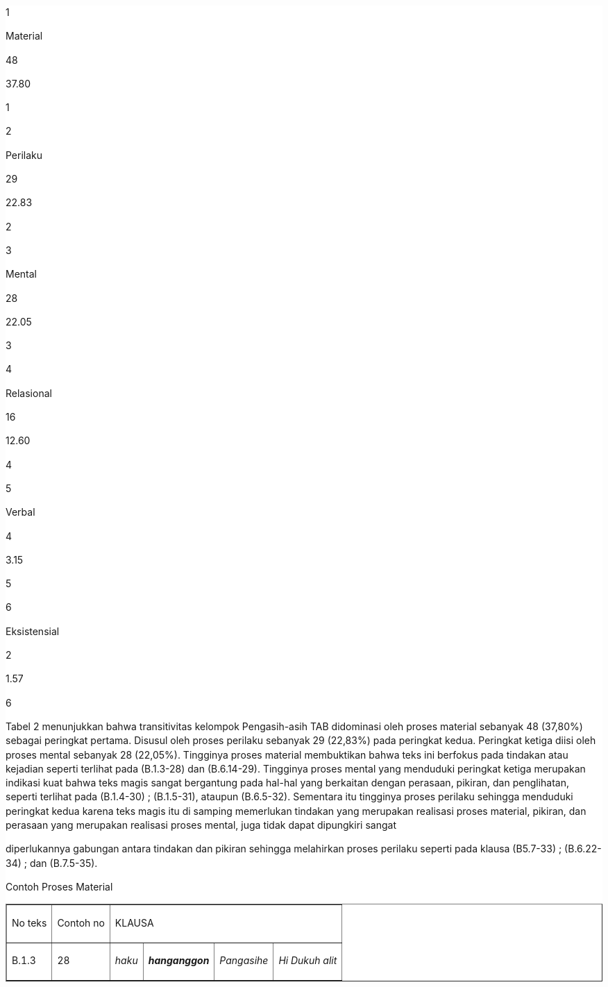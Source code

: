 <p><span class="font4">1</span></p></td><td style="vertical-align:bottom;">
<p><span class="font4">Material</span></p></td><td style="vertical-align:bottom;">
<p><span class="font4">48</span></p></td><td style="vertical-align:bottom;">
<p><span class="font4">37.80</span></p></td><td style="vertical-align:bottom;">
<p><span class="font4">1</span></p></td></tr>
<tr><td style="vertical-align:bottom;">
<p><span class="font4">2</span></p></td><td style="vertical-align:bottom;">
<p><span class="font4">Perilaku</span></p></td><td style="vertical-align:bottom;">
<p><span class="font4">29</span></p></td><td style="vertical-align:bottom;">
<p><span class="font4">22.83</span></p></td><td style="vertical-align:bottom;">
<p><span class="font4">2</span></p></td></tr>
<tr><td style="vertical-align:bottom;">
<p><span class="font4">3</span></p></td><td style="vertical-align:bottom;">
<p><span class="font4">Mental</span></p></td><td style="vertical-align:bottom;">
<p><span class="font4">28</span></p></td><td style="vertical-align:bottom;">
<p><span class="font4">22.05</span></p></td><td style="vertical-align:bottom;">
<p><span class="font4">3</span></p></td></tr>
<tr><td style="vertical-align:bottom;">
<p><span class="font4">4</span></p></td><td style="vertical-align:bottom;">
<p><span class="font4">Relasional</span></p></td><td style="vertical-align:bottom;">
<p><span class="font4">16</span></p></td><td style="vertical-align:bottom;">
<p><span class="font4">12.60</span></p></td><td style="vertical-align:bottom;">
<p><span class="font4">4</span></p></td></tr>
<tr><td style="vertical-align:bottom;">
<p><span class="font4">5</span></p></td><td style="vertical-align:bottom;">
<p><span class="font4">Verbal</span></p></td><td style="vertical-align:bottom;">
<p><span class="font4">4</span></p></td><td style="vertical-align:bottom;">
<p><span class="font4">3.15</span></p></td><td style="vertical-align:bottom;">
<p><span class="font4">5</span></p></td></tr>
<tr><td style="vertical-align:bottom;">
<p><span class="font4">6</span></p></td><td style="vertical-align:bottom;">
<p><span class="font4">Eksistensial</span></p></td><td style="vertical-align:bottom;">
<p><span class="font4">2</span></p></td><td style="vertical-align:bottom;">
<p><span class="font4">1.57</span></p></td><td style="vertical-align:bottom;">
<p><span class="font4">6</span></p></td></tr>
</table>
<p><span class="font4">Tabel 2 menunjukkan bahwa transitivitas kelompok Pengasih-asih TAB didominasi oleh proses material sebanyak 48 (37,80%) sebagai peringkat pertama. Disusul oleh proses perilaku sebanyak 29 (22,83%) pada peringkat kedua. Peringkat ketiga diisi oleh proses mental sebanyak 28 (22,05%). Tingginya proses material membuktikan bahwa teks ini berfokus pada tindakan atau kejadian seperti terlihat pada (B.1.3-28) dan (B.6.14-29). Tingginya proses mental yang menduduki peringkat ketiga merupakan indikasi kuat bahwa teks magis sangat bergantung pada hal-hal yang berkaitan dengan perasaan, pikiran, dan penglihatan, seperti terlihat pada (B.1.4-30) ; (B.1.5-31), ataupun (B.6.5-32). Sementara itu tingginya proses perilaku sehingga menduduki peringkat kedua karena teks magis itu di samping memerlukan tindakan yang merupakan realisasi proses material, pikiran, dan perasaan yang merupakan realisasi proses mental, juga tidak dapat dipungkiri sangat</span></p>
<p><span class="font4">diperlukannya gabungan antara tindakan dan pikiran sehingga melahirkan proses perilaku seperti pada klausa (B5.7-33) ; (B.6.22-34) ; dan (B.7.5-35).</span></p>
<p><span class="font4">Contoh Proses Material</span></p>
<table border="1">
<tr><td style="vertical-align:bottom;">
<p><span class="font4">No teks</span></p></td><td style="vertical-align:bottom;">
<p><span class="font4">Contoh no</span></p></td><td colspan="4" style="vertical-align:middle;">
<p><span class="font4">KLAUSA</span></p></td></tr>
<tr><td rowspan="4" style="vertical-align:middle;">
<p><span class="font4">B.1.3</span></p></td><td rowspan="4" style="vertical-align:middle;">
<p><span class="font4">28</span></p></td><td style="vertical-align:bottom;">
<p><span class="font4" style="font-style:italic;">haku</span></p></td><td style="vertical-align:bottom;">
<p><span class="font4" style="font-weight:bold;font-style:italic;">hanganggon</span></p></td><td style="vertical-align:bottom;">
<p><span class="font4" style="font-style:italic;">Pangasihe</span></p></td><td style="vertical-align:bottom;">
<p><span class="font4" style="font-style:italic;">Hi Dukuh alit</span></p></td></tr>